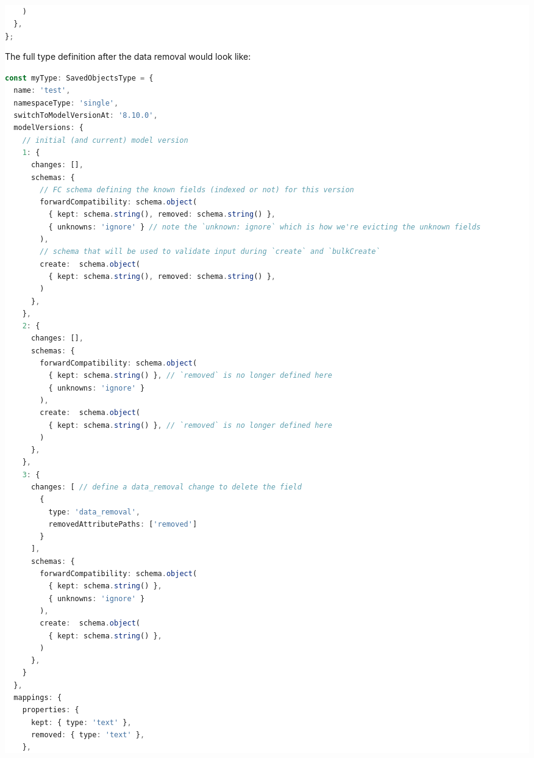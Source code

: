```ts
    )
  },
};
```

The full type definition after the data removal would look like:

```ts
const myType: SavedObjectsType = {
  name: 'test',
  namespaceType: 'single',
  switchToModelVersionAt: '8.10.0',
  modelVersions: {
    // initial (and current) model version
    1: {
      changes: [],
      schemas: {
        // FC schema defining the known fields (indexed or not) for this version
        forwardCompatibility: schema.object(
          { kept: schema.string(), removed: schema.string() },
          { unknowns: 'ignore' } // note the `unknown: ignore` which is how we're evicting the unknown fields
        ),
        // schema that will be used to validate input during `create` and `bulkCreate`
        create:  schema.object(
          { kept: schema.string(), removed: schema.string() },
        )
      },
    },
    2: {
      changes: [],
      schemas: {
        forwardCompatibility: schema.object(
          { kept: schema.string() }, // `removed` is no longer defined here
          { unknowns: 'ignore' }
        ),
        create:  schema.object(
          { kept: schema.string() }, // `removed` is no longer defined here
        )
      },
    },
    3: {
      changes: [ // define a data_removal change to delete the field
        {
          type: 'data_removal',
          removedAttributePaths: ['removed']
        }
      ],
      schemas: {
        forwardCompatibility: schema.object(
          { kept: schema.string() },
          { unknowns: 'ignore' }
        ),
        create:  schema.object(
          { kept: schema.string() },
        )
      },
    }
  },
  mappings: {
    properties: {
      kept: { type: 'text' },
      removed: { type: 'text' },
    },
```
